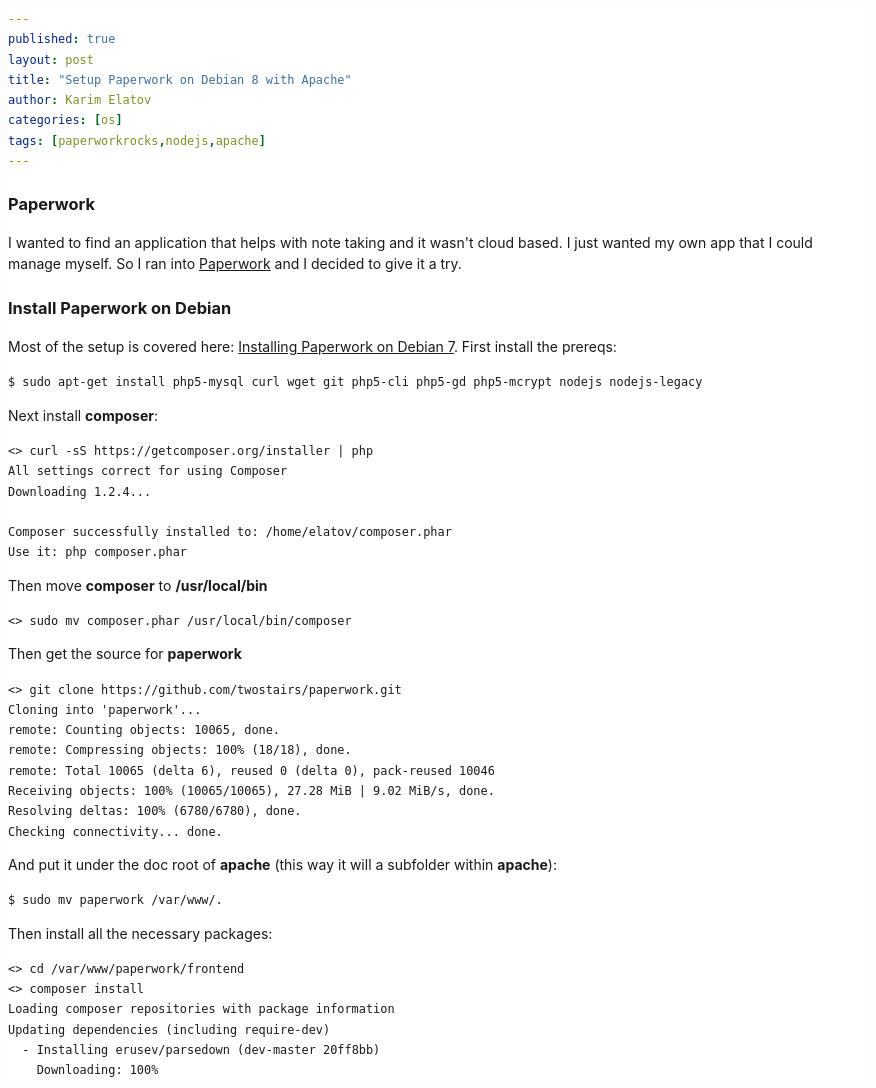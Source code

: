 ```yaml
---
published: true
layout: post
title: "Setup Paperwork on Debian 8 with Apache"
author: Karim Elatov
categories: [os]
tags: [paperworkrocks,nodejs,apache]
---
```

### Paperwork
I wanted to find an application that helps with note taking and it wasn't cloud based. I just wanted my own app that I could manage myself. So I ran into [Paperwork](http://paperwork.rocks/) and I decided to give it a try.

### Install Paperwork on Debian
Most of the setup is covered here:
[Installing Paperwork on Debian 7](https://github.com/twostairs/paperwork/wiki/Installing-Paperwork-on-Debian-7). First install the prereqs:

	$ sudo apt-get install php5-mysql curl wget git php5-cli php5-gd php5-mcrypt nodejs nodejs-legacy

Next install **composer**: 

	<> curl -sS https://getcomposer.org/installer | php
	All settings correct for using Composer
	Downloading 1.2.4...
	
	Composer successfully installed to: /home/elatov/composer.phar
	Use it: php composer.phar

Then move **composer** to **/usr/local/bin**

	<> sudo mv composer.phar /usr/local/bin/composer

Then get the source for **paperwork**

	<> git clone https://github.com/twostairs/paperwork.git
	Cloning into 'paperwork'...
	remote: Counting objects: 10065, done.
	remote: Compressing objects: 100% (18/18), done.
	remote: Total 10065 (delta 6), reused 0 (delta 0), pack-reused 10046
	Receiving objects: 100% (10065/10065), 27.28 MiB | 9.02 MiB/s, done.
	Resolving deltas: 100% (6780/6780), done.
	Checking connectivity... done.

And put it under the doc root of **apache** (this way it will a subfolder within **apache**):

	$ sudo mv paperwork /var/www/.

Then install all the necessary packages:

	<> cd /var/www/paperwork/frontend
	<> composer install
	Loading composer repositories with package information
	Updating dependencies (including require-dev)
	  - Installing erusev/parsedown (dev-master 20ff8bb)
	    Downloading: 100%
	